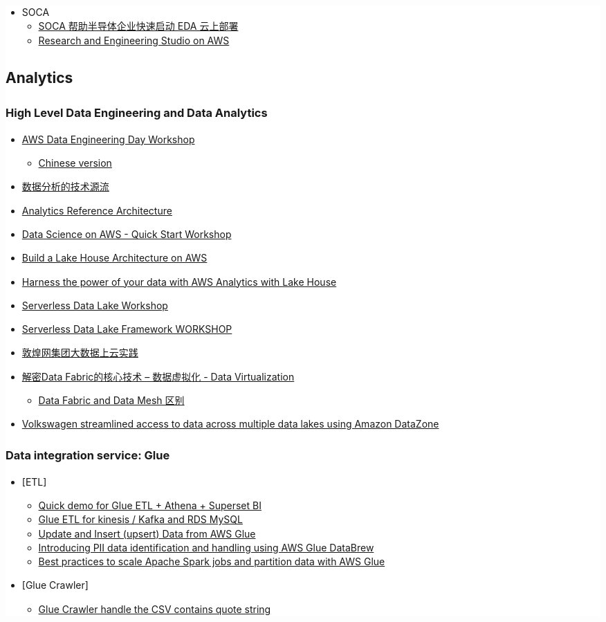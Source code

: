 - SOCA
  - [SOCA 帮助半导体企业快速启动 EDA 云上部署](https://aws.amazon.com/cn/blogs/china/scaling-eda-workloads-using-scale-out-computing-on-aws/)
  - [Research and Engineering Studio on AWS](https://aws.amazon.com/blogs/hpc/new-research-and-engineering-studio-on-aws/)
## Analytics
### High Level Data Engineering and Data Analytics
- [AWS Data Engineering Day Workshop](https://aws-dataengineering-day.workshop.aws/100-introduction.html)
  - [Chinese version](https://catalog.us-east-1.prod.workshops.aws/workshops/976050cc-0606-4b23-b49f-ca7b8ac4b153/zh-CN/100-introduction)

- [数据分析的技术源流](https://aws.amazon.com/cn/blogs/china/the-technical-origin-of-data-analysis/)

- [Analytics Reference Architecture](https://aws-samples.github.io/aws-analytics-reference-architecture/)

- [Data Science on AWS - Quick Start Workshop](https://github.com/data-science-on-aws/workshop)

- [Build a Lake House Architecture on AWS](https://aws.amazon.com/cn/blogs/big-data/build-a-lake-house-architecture-on-aws/)

- [Harness the power of your data with AWS Analytics with Lake House](https://aws.amazon.com/cn/blogs/big-data/harness-the-power-of-your-data-with-aws-analytics/)

- [Serverless Data Lake Workshop](https://serverless-data-lake-immersionday.workshop.aws/en/introduction.html)

- [Serverless Data Lake Framework WORKSHOP](https://sdlf.workshop.aws/en/)

- [敦煌网集团大数据上云实践](https://aws.amazon.com/cn/blogs/china/dhgate-group-big-data-cloud-practice/)

- [解密Data Fabric的核心技术 – 数据虚拟化 - Data Virtualization](https://aws.amazon.com/cn/blogs/china/demystifying-the-core-technology-of-data-weaving-data-virtualization/)
  - [Data Fabric and Data Mesh 区别](https://zhuanlan.zhihu.com/p/608431096)
- [Volkswagen streamlined access to data across multiple data lakes using Amazon DataZone](https://aws.amazon.com/blogs/big-data/how-volkswagen-streamlined-access-to-data-across-multiple-data-lakes-using-amazon-datazone-part-1/)
  
### Data integration service: Glue
- [ETL]
  - [Quick demo for Glue ETL + Athena + Superset BI](https://github.com/liangruibupt/covid_19_report_end2end_analytics)
  - [Glue ETL for kinesis / Kafka and RDS MySQL](https://github.com/liangruibupt/glue-streaming-etl-demo)
  - [Update and Insert (upsert) Data from AWS Glue](https://towardsdatascience.com/update-and-insert-upsert-data-from-aws-glue-698ac582e562)
  - [Introducing PII data identification and handling using AWS Glue DataBrew](https://aws.amazon.com/blogs/big-data/introducing-pii-data-identification-and-handling-using-aws-glue-databrew/)
  - [Best practices to scale Apache Spark jobs and partition data with AWS Glue](https://aws.amazon.com/blogs/big-data/best-practices-to-scale-apache-spark-jobs-and-partition-data-with-aws-glue/)
  
- [Glue Crawler]
  - [Glue Crawler handle the CSV contains quote string](analytics/Glue-Quote-String-Crawler.md)
